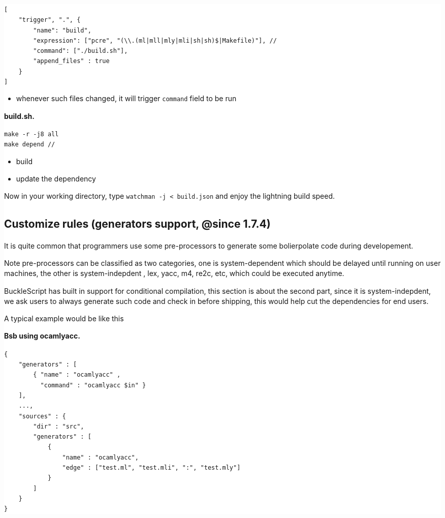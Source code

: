     [
        "trigger", ".", {
            "name": "build",
            "expression": ["pcre", "(\\.(ml|mll|mly|mli|sh|sh)$|Makefile)"], //
            "command": ["./build.sh"],
            "append_files" : true
        }
    ]

-   whenever such files changed, it will trigger `command` field to be
    run

**build.sh.**

    make -r -j8 all
    make depend //

-   build

-   update the dependency

Now in your working directory, type `watchman -j < build.json` and enjoy
the lightning build speed.

Customize rules (generators support, @since 1.7.4)
--------------------------------------------------

It is quite common that programmers use some pre-processors to generate
some bolierpolate code during developement.

Note pre-processors can be classified as two categories, one is
system-dependent which should be delayed until running on user machines,
the other is system-indepdent , lex, yacc, m4, re2c, etc, which could be
executed anytime.

BuckleScript has built in support for conditional compilation, this
section is about the second part, since it is system-indepdent, we ask
users to always generate such code and check in before shipping, this
would help cut the dependencies for end users.

A typical example would be like this

**Bsb using ocamlyacc.**

    {
        "generators" : [
            { "name" : "ocamlyacc" ,
              "command" : "ocamlyacc $in" }
        ],
        ...,
        "sources" : {
            "dir" : "src",
            "generators" : [
                {
                    "name" : "ocamlyacc",
                    "edge" : ["test.ml", "test.mli", ":", "test.mly"]
                }
            ]
        }
    }
